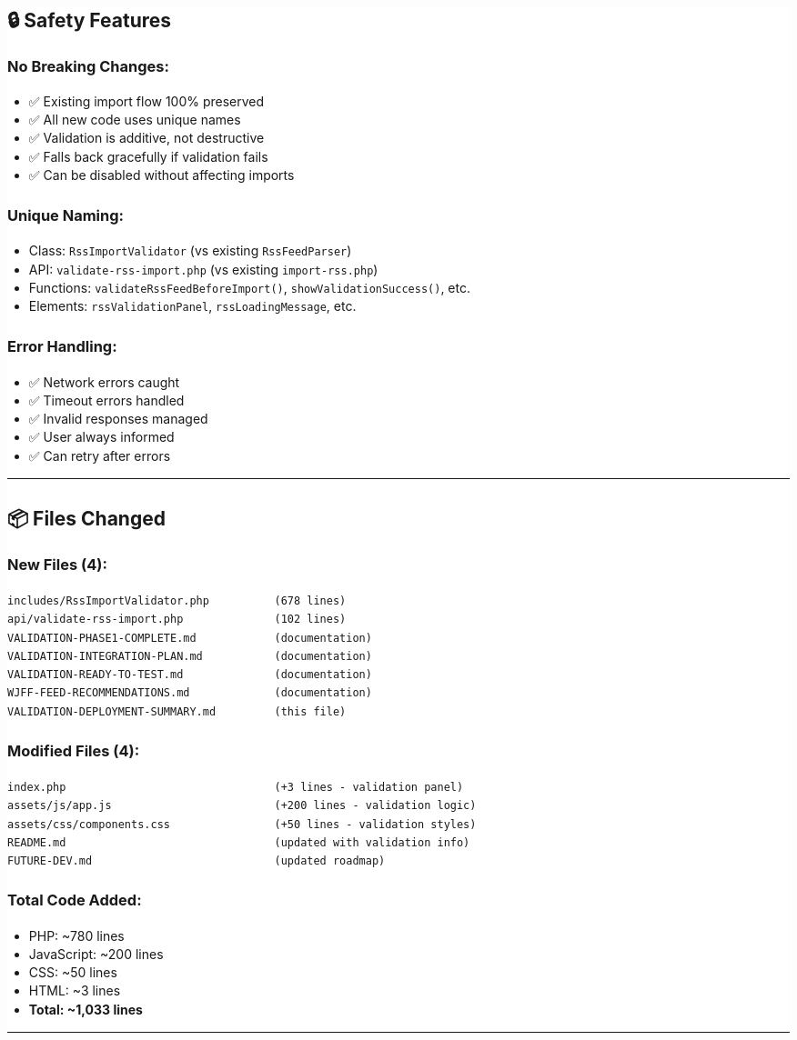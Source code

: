 ## 🔒 Safety Features

### **No Breaking Changes:**
- ✅ Existing import flow 100% preserved
- ✅ All new code uses unique names
- ✅ Validation is additive, not destructive
- ✅ Falls back gracefully if validation fails
- ✅ Can be disabled without affecting imports

### **Unique Naming:**
- Class: `RssImportValidator` (vs existing `RssFeedParser`)
- API: `validate-rss-import.php` (vs existing `import-rss.php`)
- Functions: `validateRssFeedBeforeImport()`, `showValidationSuccess()`, etc.
- Elements: `rssValidationPanel`, `rssLoadingMessage`, etc.

### **Error Handling:**
- ✅ Network errors caught
- ✅ Timeout errors handled
- ✅ Invalid responses managed
- ✅ User always informed
- ✅ Can retry after errors

---

## 📦 Files Changed

### **New Files (4):**
```
includes/RssImportValidator.php          (678 lines)
api/validate-rss-import.php              (102 lines)
VALIDATION-PHASE1-COMPLETE.md            (documentation)
VALIDATION-INTEGRATION-PLAN.md           (documentation)
VALIDATION-READY-TO-TEST.md              (documentation)
WJFF-FEED-RECOMMENDATIONS.md             (documentation)
VALIDATION-DEPLOYMENT-SUMMARY.md         (this file)
```

### **Modified Files (4):**
```
index.php                                (+3 lines - validation panel)
assets/js/app.js                         (+200 lines - validation logic)
assets/css/components.css                (+50 lines - validation styles)
README.md                                (updated with validation info)
FUTURE-DEV.md                            (updated roadmap)
```

### **Total Code Added:**
- PHP: ~780 lines
- JavaScript: ~200 lines
- CSS: ~50 lines
- HTML: ~3 lines
- **Total: ~1,033 lines**

---